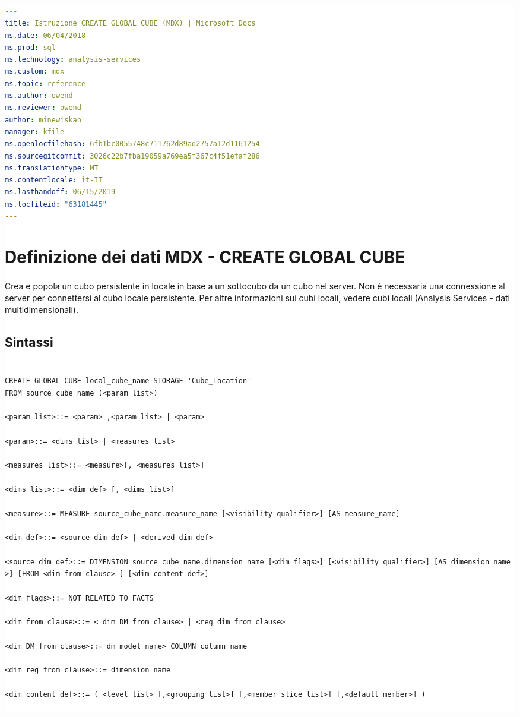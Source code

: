 ```yaml
---
title: Istruzione CREATE GLOBAL CUBE (MDX) | Microsoft Docs
ms.date: 06/04/2018
ms.prod: sql
ms.technology: analysis-services
ms.custom: mdx
ms.topic: reference
ms.author: owend
ms.reviewer: owend
author: minewiskan
manager: kfile
ms.openlocfilehash: 6fb1bc0055748c711762d89ad2757a12d1161254
ms.sourcegitcommit: 3026c22b7fba19059a769ea5f367c4f51efaf286
ms.translationtype: MT
ms.contentlocale: it-IT
ms.lasthandoff: 06/15/2019
ms.locfileid: "63181445"
---
```

# <a name="mdx-data-definition---create-global-cube"></a>Definizione dei dati MDX - CREATE GLOBAL CUBE


  Crea e popola un cubo persistente in locale in base a un sottocubo da un cubo nel server. Non è necessaria una connessione al server per connettersi al cubo locale persistente. Per altre informazioni sui cubi locali, vedere [cubi locali &#40;Analysis Services - dati multidimensionali&#41;](../analysis-services/multidimensional-models/olap-physical/local-cubes-analysis-services-multidimensional-data.md).  
  
## <a name="syntax"></a>Sintassi  
  
```  
  
CREATE GLOBAL CUBE local_cube_name STORAGE 'Cube_Location'   
FROM source_cube_name (<param list>)  
  
<param list>::= <param> ,<param list> | <param>  
  
<param>::= <dims list> | <measures list>  
  
<measures list>::= <measure>[, <measures list>]   
  
<dims list>::= <dim def> [, <dims list>]  
  
<measure>::= MEASURE source_cube_name.measure_name [<visibility qualifier>] [AS measure_name]   
  
<dim def>::= <source dim def> | <derived dim def>  
  
<source dim def>::= DIMENSION source_cube_name.dimension_name [<dim flags>] [<visibility qualifier>] [AS dimension_name>] [FROM <dim from clause> ] [<dim content def>]  
  
<dim flags>::= NOT_RELATED_TO_FACTS   
  
<dim from clause>::= < dim DM from clause> | <reg dim from clause>   
  
<dim DM from clause>::= dm_model_name> COLUMN column_name   
  
<dim reg from clause>::= dimension_name  
  
<dim content def>::= ( <level list> [,<grouping list>] [,<member slice list>] [,<default member>] )  
  
```